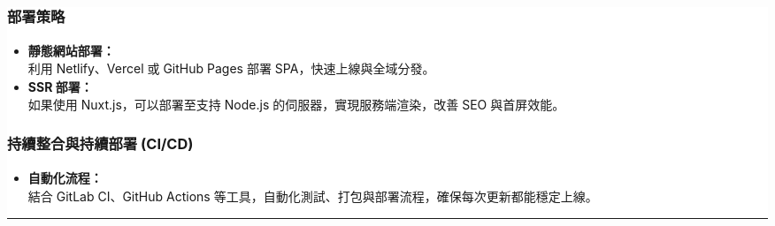 ### 部署策略
- **靜態網站部署：**  
  利用 Netlify、Vercel 或 GitHub Pages 部署 SPA，快速上線與全域分發。
- **SSR 部署：**  
  如果使用 Nuxt.js，可以部署至支持 Node.js 的伺服器，實現服務端渲染，改善 SEO 與首屏效能。

### 持續整合與持續部署 (CI/CD)
- **自動化流程：**  
  結合 GitLab CI、GitHub Actions 等工具，自動化測試、打包與部署流程，確保每次更新都能穩定上線。

---
